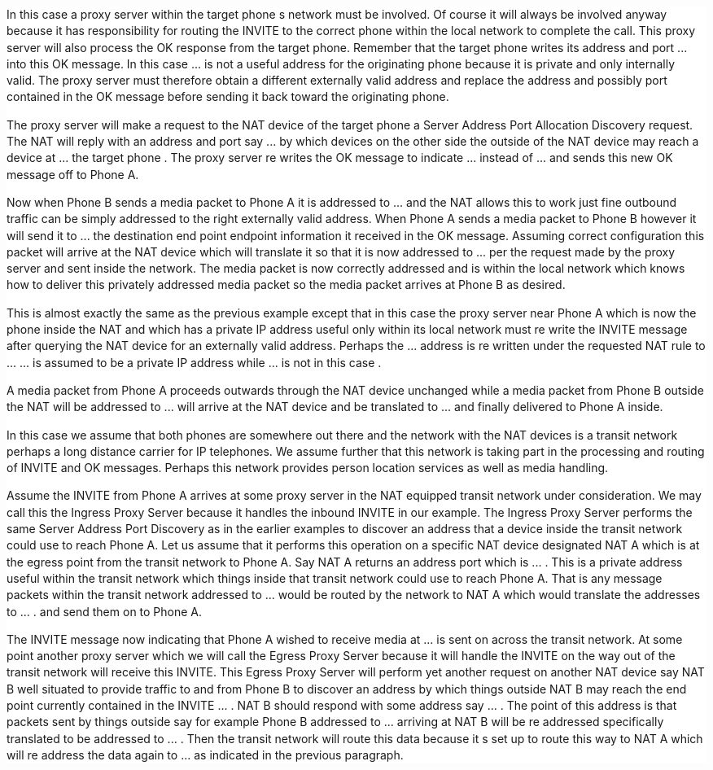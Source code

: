 In this case a proxy server within the target phone s network must be involved. Of course it will always be involved anyway because it has responsibility for routing the INVITE to the correct phone within the local network to complete the call. This proxy server will also process the OK response from the target phone. Remember that the target phone writes its address and port ... into this OK message. In this case ... is not a useful address for the originating phone because it is private and only internally valid. The proxy server must therefore obtain a different externally valid address and replace the address and possibly port contained in the OK message before sending it back toward the originating phone.

The proxy server will make a request to the NAT device of the target phone a Server Address Port Allocation Discovery request. The NAT will reply with an address and port say ... by which devices on the other side the outside of the NAT device may reach a device at ... the target phone . The proxy server re writes the OK message to indicate ... instead of ... and sends this new OK message off to Phone A.

Now when Phone B sends a media packet to Phone A it is addressed to ... and the NAT allows this to work just fine outbound traffic can be simply addressed to the right externally valid address. When Phone A sends a media packet to Phone B however it will send it to ... the destination end point endpoint information it received in the OK message. Assuming correct configuration this packet will arrive at the NAT device which will translate it so that it is now addressed to ... per the request made by the proxy server and sent inside the network. The media packet is now correctly addressed and is within the local network which knows how to deliver this privately addressed media packet so the media packet arrives at Phone B as desired.

This is almost exactly the same as the previous example except that in this case the proxy server near Phone A which is now the phone inside the NAT and which has a private IP address useful only within its local network must re write the INVITE message after querying the NAT device for an externally valid address. Perhaps the ... address is re written under the requested NAT rule to ... ... is assumed to be a private IP address while ... is not in this case .

A media packet from Phone A proceeds outwards through the NAT device unchanged while a media packet from Phone B outside the NAT will be addressed to ... will arrive at the NAT device and be translated to ... and finally delivered to Phone A inside.

In this case we assume that both phones are somewhere out there and the network with the NAT devices is a transit network perhaps a long distance carrier for IP telephones. We assume further that this network is taking part in the processing and routing of INVITE and OK messages. Perhaps this network provides person location services as well as media handling.

Assume the INVITE from Phone A arrives at some proxy server in the NAT equipped transit network under consideration. We may call this the Ingress Proxy Server because it handles the inbound INVITE in our example. The Ingress Proxy Server performs the same Server Address Port Discovery as in the earlier examples to discover an address that a device inside the transit network could use to reach Phone A. Let us assume that it performs this operation on a specific NAT device designated NAT A which is at the egress point from the transit network to Phone A. Say NAT A returns an address port which is ... . This is a private address useful within the transit network which things inside that transit network could use to reach Phone A. That is any message packets within the transit network addressed to ... would be routed by the network to NAT A which would translate the addresses to ... . and send them on to Phone A.

The INVITE message now indicating that Phone A wished to receive media at ... is sent on across the transit network. At some point another proxy server which we will call the Egress Proxy Server because it will handle the INVITE on the way out of the transit network will receive this INVITE. This Egress Proxy Server will perform yet another request on another NAT device say NAT B well situated to provide traffic to and from Phone B to discover an address by which things outside NAT B may reach the end point currently contained in the INVITE ... . NAT B should respond with some address say ... . The point of this address is that packets sent by things outside say for example Phone B addressed to ... arriving at NAT B will be re addressed specifically translated to be addressed to ... . Then the transit network will route this data because it s set up to route this way to NAT A which will re address the data again to ... as indicated in the previous paragraph.
